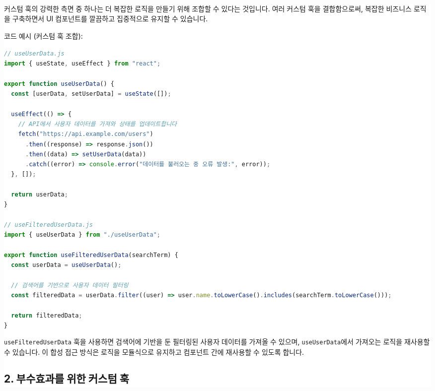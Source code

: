 커스텀 훅의 강력한 측면 중 하나는 더 복잡한 로직을 만들기 위해 조합할 수 있다는 것입니다. 여러 커스텀 훅을 결합함으로써, 복잡한 비즈니스 로직을 구축하면서 UI 컴포넌트를 깔끔하고 집중적으로 유지할 수 있습니다.

코드 예시 (커스텀 훅 조합):

```js
// useUserData.js
import { useState, useEffect } from "react";

export function useUserData() {
  const [userData, setUserData] = useState([]);

  useEffect(() => {
    // API에서 사용자 데이터를 가져와 상태를 업데이트합니다
    fetch("https://api.example.com/users")
      .then((response) => response.json())
      .then((data) => setUserData(data))
      .catch((error) => console.error("데이터를 불러오는 중 오류 발생:", error));
  }, []);

  return userData;
}

// useFilteredUserData.js
import { useUserData } from "./useUserData";

export function useFilteredUserData(searchTerm) {
  const userData = useUserData();

  // 검색어를 기반으로 사용자 데이터 필터링
  const filteredData = userData.filter((user) => user.name.toLowerCase().includes(searchTerm.toLowerCase()));

  return filteredData;
}
```



<ins class="adsbygoogle"
     style="display:block"
     data-ad-client="ca-pub-4877378276818686"
     data-ad-slot="1898504329"
     data-ad-format="auto"
     data-full-width-responsive="true"></ins>

<script>
     (adsbygoogle = window.adsbygoogle || []).push({});
</script>

`useFilteredUserData` 훅을 사용하면 검색어에 기반을 둔 필터링된 사용자 데이터를 가져올 수 있으며, `useUserData`에서 가져오는 로직을 재사용할 수 있습니다. 이 합성 접근 방식은 로직을 모듈식으로 유지하고 컴포넌트 간에 재사용할 수 있도록 합니다.

## 2. 부수효과를 위한 커스텀 훅
